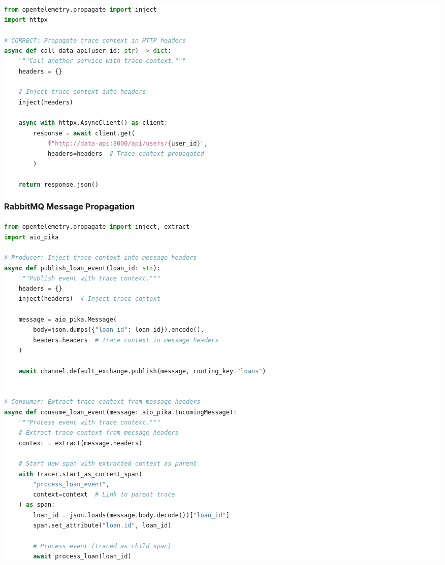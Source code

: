 ```python
from opentelemetry.propagate import inject
import httpx

# CORRECT: Propagate trace context in HTTP headers
async def call_data_api(user_id: str) -> dict:
    """Call another service with trace context."""
    headers = {}

    # Inject trace context into headers
    inject(headers)

    async with httpx.AsyncClient() as client:
        response = await client.get(
            f"http://data-api:8000/api/users/{user_id}",
            headers=headers  # Trace context propagated
        )

    return response.json()
```

### RabbitMQ Message Propagation

```python
from opentelemetry.propagate import inject, extract
import aio_pika

# Producer: Inject trace context into message headers
async def publish_loan_event(loan_id: str):
    """Publish event with trace context."""
    headers = {}
    inject(headers)  # Inject trace context

    message = aio_pika.Message(
        body=json.dumps({"loan_id": loan_id}).encode(),
        headers=headers  # Trace context in message headers
    )

    await channel.default_exchange.publish(message, routing_key="loans")


# Consumer: Extract trace context from message headers
async def consume_loan_event(message: aio_pika.IncomingMessage):
    """Process event with trace context."""
    # Extract trace context from message headers
    context = extract(message.headers)

    # Start new span with extracted context as parent
    with tracer.start_as_current_span(
        "process_loan_event",
        context=context  # Link to parent trace
    ) as span:
        loan_id = json.loads(message.body.decode())["loan_id"]
        span.set_attribute("loan.id", loan_id)

        # Process event (traced as child span)
        await process_loan(loan_id)
```
